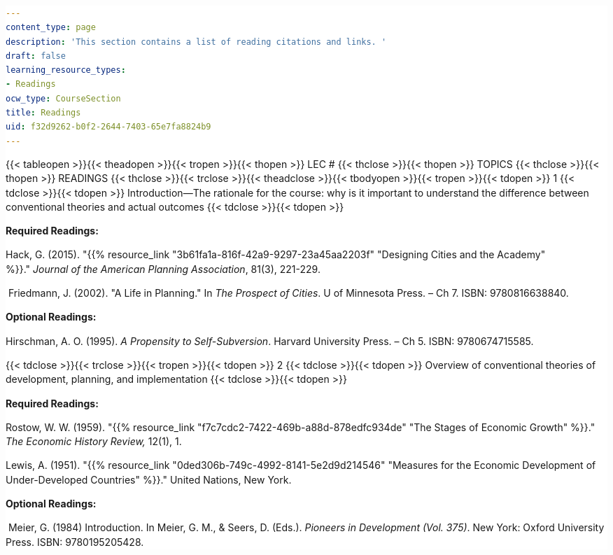 ```yaml
---
content_type: page
description: 'This section contains a list of reading citations and links. '
draft: false
learning_resource_types:
- Readings
ocw_type: CourseSection
title: Readings
uid: f32d9262-b0f2-2644-7403-65e7fa8824b9
---
```

{{< tableopen >}}{{< theadopen >}}{{< tropen >}}{{< thopen >}}
LEC #
{{< thclose >}}{{< thopen >}}
TOPICS
{{< thclose >}}{{< thopen >}}
READINGS
{{< thclose >}}{{< trclose >}}{{< theadclose >}}{{< tbodyopen >}}{{< tropen >}}{{< tdopen >}}
1
{{< tdclose >}}{{< tdopen >}}
Introduction—The rationale for the course: why is it important to understand the difference between conventional theories and actual outcomes
{{< tdclose >}}{{< tdopen >}}

**Required Readings:**

Hack, G. (2015). "{{% resource_link "3b61fa1a-816f-42a9-9297-23a45aa2203f" "Designing Cities and the Academy" %}}." *Journal of the American Planning Association*, 81(3), 221-229.

 Friedmann, J. (2002). "A Life in Planning." In *The Prospect of Cities*. U of Minnesota Press. – Ch 7. ISBN: 9780816638840.

**Optional Readings:**

Hirschman, A. O. (1995). *A Propensity to Self-Subversion*. Harvard University Press. – Ch 5. ISBN: 9780674715585.

{{< tdclose >}}{{< trclose >}}{{< tropen >}}{{< tdopen >}}
2
{{< tdclose >}}{{< tdopen >}}
Overview of conventional theories of development, planning, and implementation
{{< tdclose >}}{{< tdopen >}}

**Required Readings:**

Rostow, W. W. (1959). "{{% resource_link "f7c7cdc2-7422-469b-a88d-878edfc934de" "The Stages of Economic Growth" %}}." *The Economic History Review,* 12(1), 1.

Lewis, A. (1951). "{{% resource_link "0ded306b-749c-4992-8141-5e2d9d214546" "Measures for the Economic Development of Under-Developed Countries" %}}." United Nations, New York.

**Optional Readings:**

 Meier, G. (1984) Introduction. In Meier, G. M., & Seers, D. (Eds.). *Pioneers in Development* *(Vol. 375)*. New York: Oxford University Press. ISBN: 9780195205428.
